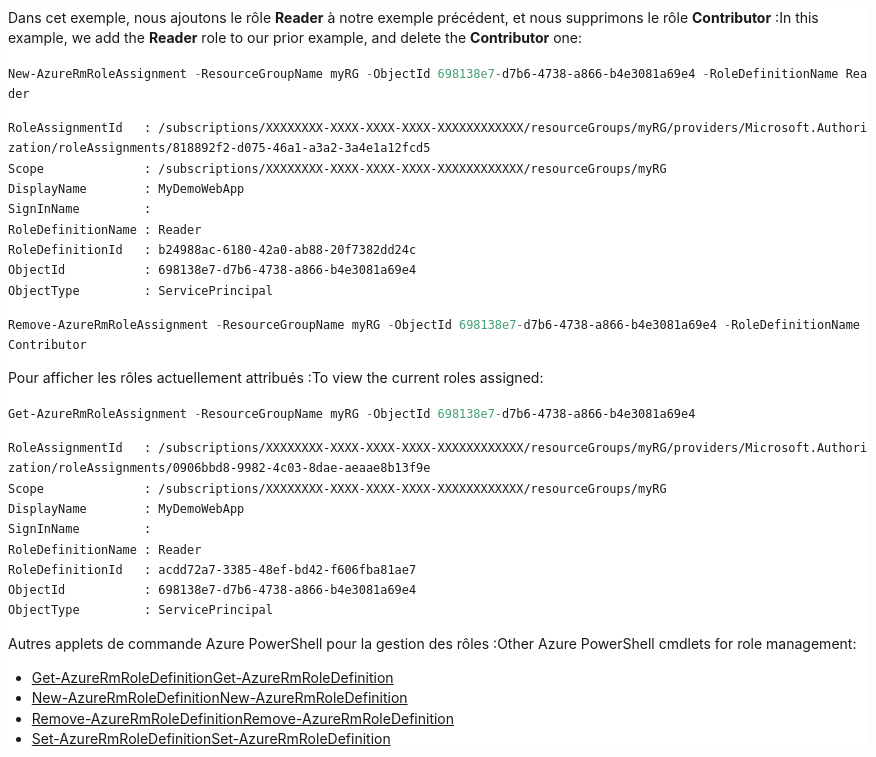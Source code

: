 <span data-ttu-id="14544-150">Dans cet exemple, nous ajoutons le rôle **Reader** à notre exemple précédent, et nous supprimons le rôle **Contributor** :</span><span class="sxs-lookup"><span data-stu-id="14544-150">In this example, we add the **Reader** role to our prior example, and delete the **Contributor** one:</span></span>

```powershell
New-AzureRmRoleAssignment -ResourceGroupName myRG -ObjectId 698138e7-d7b6-4738-a866-b4e3081a69e4 -RoleDefinitionName Reader
```

```
RoleAssignmentId   : /subscriptions/XXXXXXXX-XXXX-XXXX-XXXX-XXXXXXXXXXXX/resourceGroups/myRG/providers/Microsoft.Authorization/roleAssignments/818892f2-d075-46a1-a3a2-3a4e1a12fcd5
Scope              : /subscriptions/XXXXXXXX-XXXX-XXXX-XXXX-XXXXXXXXXXXX/resourceGroups/myRG
DisplayName        : MyDemoWebApp
SignInName         :
RoleDefinitionName : Reader
RoleDefinitionId   : b24988ac-6180-42a0-ab88-20f7382dd24c
ObjectId           : 698138e7-d7b6-4738-a866-b4e3081a69e4
ObjectType         : ServicePrincipal
```

```powershell
Remove-AzureRmRoleAssignment -ResourceGroupName myRG -ObjectId 698138e7-d7b6-4738-a866-b4e3081a69e4 -RoleDefinitionName Contributor
```

<span data-ttu-id="14544-151">Pour afficher les rôles actuellement attribués :</span><span class="sxs-lookup"><span data-stu-id="14544-151">To view the current roles assigned:</span></span>

```powershell
Get-AzureRmRoleAssignment -ResourceGroupName myRG -ObjectId 698138e7-d7b6-4738-a866-b4e3081a69e4
```

```
RoleAssignmentId   : /subscriptions/XXXXXXXX-XXXX-XXXX-XXXX-XXXXXXXXXXXX/resourceGroups/myRG/providers/Microsoft.Authorization/roleAssignments/0906bbd8-9982-4c03-8dae-aeaae8b13f9e
Scope              : /subscriptions/XXXXXXXX-XXXX-XXXX-XXXX-XXXXXXXXXXXX/resourceGroups/myRG
DisplayName        : MyDemoWebApp
SignInName         :
RoleDefinitionName : Reader
RoleDefinitionId   : acdd72a7-3385-48ef-bd42-f606fba81ae7
ObjectId           : 698138e7-d7b6-4738-a866-b4e3081a69e4
ObjectType         : ServicePrincipal
```

<span data-ttu-id="14544-152">Autres applets de commande Azure PowerShell pour la gestion des rôles :</span><span class="sxs-lookup"><span data-stu-id="14544-152">Other Azure PowerShell cmdlets for role management:</span></span>

* [<span data-ttu-id="14544-153">Get-AzureRmRoleDefinition</span><span class="sxs-lookup"><span data-stu-id="14544-153">Get-AzureRmRoleDefinition</span></span>](/powershell/module/azurerm.resources/Get-AzureRmRoleDefinition)
* [<span data-ttu-id="14544-154">New-AzureRmRoleDefinition</span><span class="sxs-lookup"><span data-stu-id="14544-154">New-AzureRmRoleDefinition</span></span>](/powershell/module/azurerm.resources/New-AzureRmRoleDefinition)
* [<span data-ttu-id="14544-155">Remove-AzureRmRoleDefinition</span><span class="sxs-lookup"><span data-stu-id="14544-155">Remove-AzureRmRoleDefinition</span></span>](/powershell/module/azurerm.resources/Remove-AzureRmRoleDefinition)
* [<span data-ttu-id="14544-156">Set-AzureRmRoleDefinition</span><span class="sxs-lookup"><span data-stu-id="14544-156">Set-AzureRmRoleDefinition</span></span>](/powershell/module/azurerm.resources/Set-AzureRmRoleDefinition)
